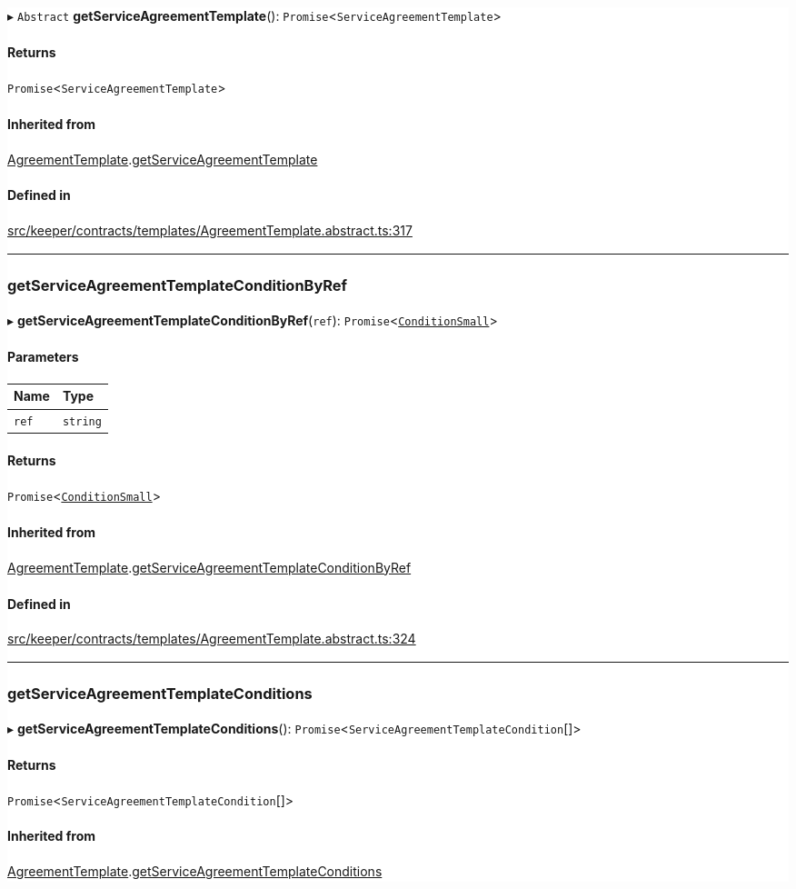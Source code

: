 ▸ `Abstract` **getServiceAgreementTemplate**(): `Promise`<`ServiceAgreementTemplate`\>

#### Returns

`Promise`<`ServiceAgreementTemplate`\>

#### Inherited from

[AgreementTemplate](AgreementTemplate.md).[getServiceAgreementTemplate](AgreementTemplate.md#getserviceagreementtemplate)

#### Defined in

[src/keeper/contracts/templates/AgreementTemplate.abstract.ts:317](https://github.com/nevermined-io/sdk-js/blob/be45ac6/src/keeper/contracts/templates/AgreementTemplate.abstract.ts#L317)

___

### getServiceAgreementTemplateConditionByRef

▸ **getServiceAgreementTemplateConditionByRef**(`ref`): `Promise`<[`ConditionSmall`](conditions.ConditionSmall.md)\>

#### Parameters

| Name | Type |
| :------ | :------ |
| `ref` | `string` |

#### Returns

`Promise`<[`ConditionSmall`](conditions.ConditionSmall.md)\>

#### Inherited from

[AgreementTemplate](AgreementTemplate.md).[getServiceAgreementTemplateConditionByRef](AgreementTemplate.md#getserviceagreementtemplateconditionbyref)

#### Defined in

[src/keeper/contracts/templates/AgreementTemplate.abstract.ts:324](https://github.com/nevermined-io/sdk-js/blob/be45ac6/src/keeper/contracts/templates/AgreementTemplate.abstract.ts#L324)

___

### getServiceAgreementTemplateConditions

▸ **getServiceAgreementTemplateConditions**(): `Promise`<`ServiceAgreementTemplateCondition`[]\>

#### Returns

`Promise`<`ServiceAgreementTemplateCondition`[]\>

#### Inherited from

[AgreementTemplate](AgreementTemplate.md).[getServiceAgreementTemplateConditions](AgreementTemplate.md#getserviceagreementtemplateconditions)
